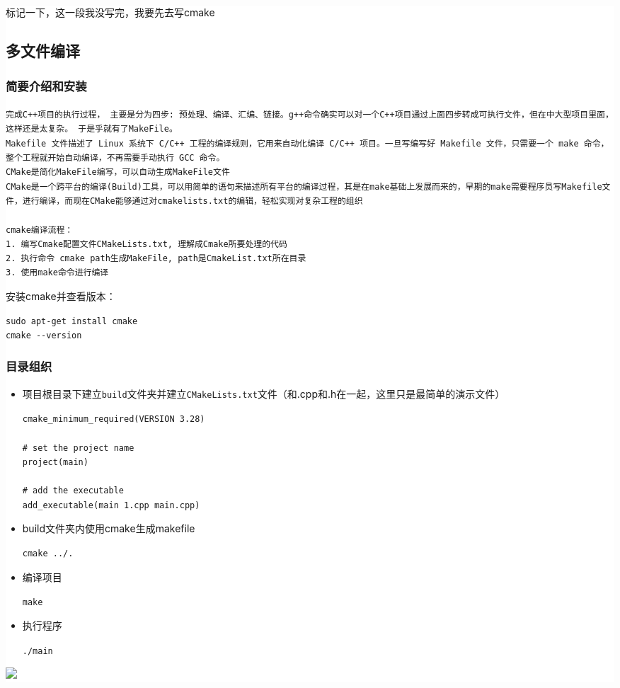 
标记一下，这一段我没写完，我要先去写cmake


## 多文件编译
### 简要介绍和安装
```
完成C++项目的执行过程， 主要是分为四步: 预处理、编译、汇编、链接。g++命令确实可以对一个C++项目通过上面四步转成可执行文件，但在中大型项目里面，这样还是太复杂。 于是乎就有了MakeFile。
Makefile 文件描述了 Linux 系统下 C/C++ 工程的编译规则，它用来自动化编译 C/C++ 项目。一旦写编写好 Makefile 文件，只需要一个 make 命令，整个工程就开始自动编译，不再需要手动执行 GCC 命令。
CMake是简化MakeFile编写，可以自动生成MakeFile文件
CMake是一个跨平台的编译(Build)工具，可以用简单的语句来描述所有平台的编译过程，其是在make基础上发展而来的，早期的make需要程序员写Makefile文件，进行编译，而现在CMake能够通过对cmakelists.txt的编辑，轻松实现对复杂工程的组织

cmake编译流程：
1. 编写Cmake配置文件CMakeLists.txt, 理解成Cmake所要处理的代码
2. 执行命令 cmake path生成MakeFile, path是CmakeList.txt所在目录
3. 使用make命令进行编译
```
安装cmake并查看版本：
```
sudo apt-get install cmake
cmake --version
```
### 目录组织
+ 项目根目录下建立`build`文件夹并建立`CMakeLists.txt`文件（和.cpp和.h在一起，这里只是最简单的演示文件）
    ```
    cmake_minimum_required(VERSION 3.28)

    # set the project name
    project(main)

    # add the executable
    add_executable(main 1.cpp main.cpp)
    ```
+ build文件夹内使用cmake生成makefile
    ```
    cmake ../.
    ```
+ 编译项目
    ```
    make
    ```
+ 执行程序
    ```
    ./main
    ```
![](微信截图_20250126175713.png)
